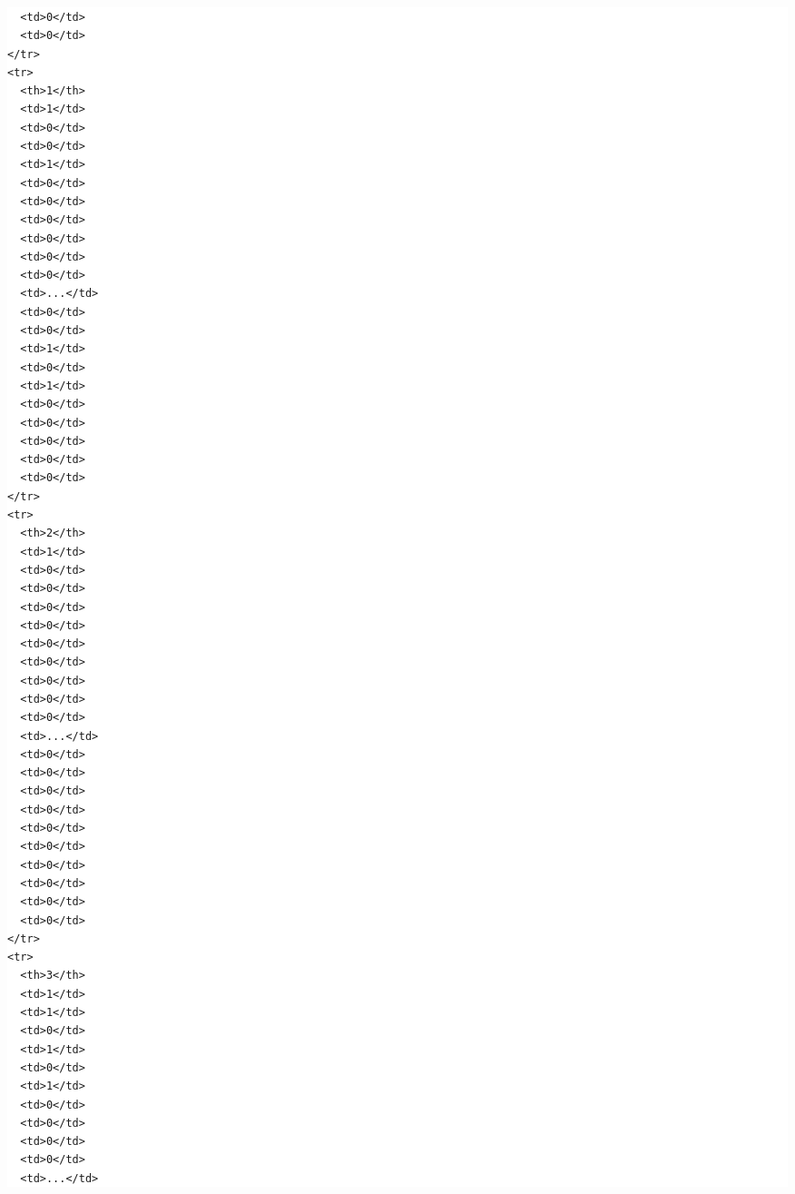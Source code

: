       <td>0</td>
      <td>0</td>
    </tr>
    <tr>
      <th>1</th>
      <td>1</td>
      <td>0</td>
      <td>0</td>
      <td>1</td>
      <td>0</td>
      <td>0</td>
      <td>0</td>
      <td>0</td>
      <td>0</td>
      <td>0</td>
      <td>...</td>
      <td>0</td>
      <td>0</td>
      <td>1</td>
      <td>0</td>
      <td>1</td>
      <td>0</td>
      <td>0</td>
      <td>0</td>
      <td>0</td>
      <td>0</td>
    </tr>
    <tr>
      <th>2</th>
      <td>1</td>
      <td>0</td>
      <td>0</td>
      <td>0</td>
      <td>0</td>
      <td>0</td>
      <td>0</td>
      <td>0</td>
      <td>0</td>
      <td>0</td>
      <td>...</td>
      <td>0</td>
      <td>0</td>
      <td>0</td>
      <td>0</td>
      <td>0</td>
      <td>0</td>
      <td>0</td>
      <td>0</td>
      <td>0</td>
      <td>0</td>
    </tr>
    <tr>
      <th>3</th>
      <td>1</td>
      <td>1</td>
      <td>0</td>
      <td>1</td>
      <td>0</td>
      <td>1</td>
      <td>0</td>
      <td>0</td>
      <td>0</td>
      <td>0</td>
      <td>...</td>